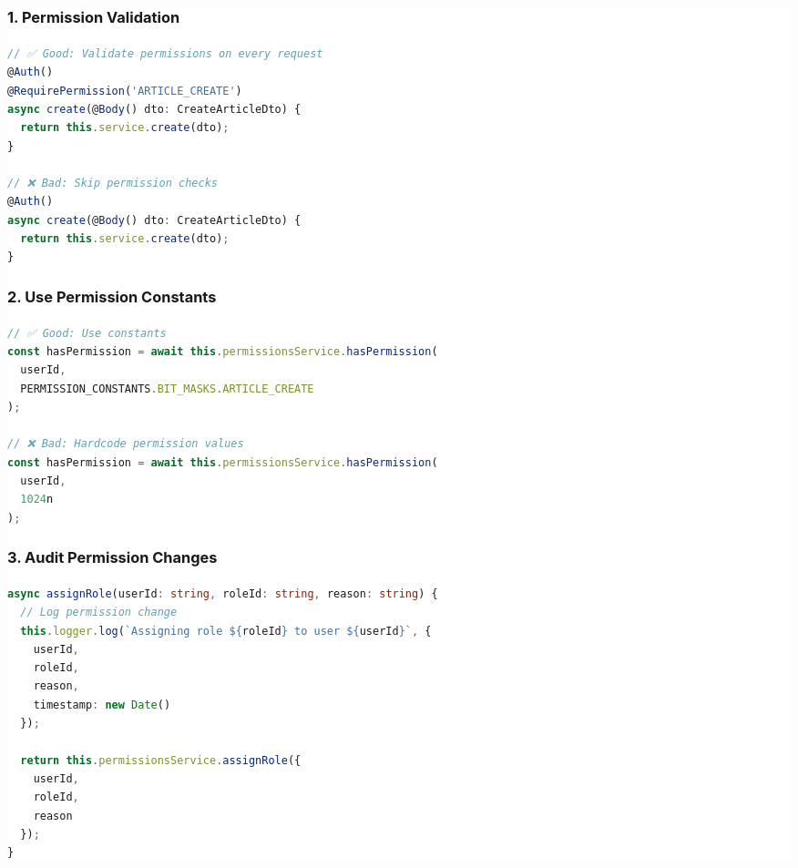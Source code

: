 ### 1. Permission Validation

```typescript
// ✅ Good: Validate permissions on every request
@Auth()
@RequirePermission('ARTICLE_CREATE')
async create(@Body() dto: CreateArticleDto) {
  return this.service.create(dto);
}

// ❌ Bad: Skip permission checks
@Auth()
async create(@Body() dto: CreateArticleDto) {
  return this.service.create(dto);
}
```

### 2. Use Permission Constants

```typescript
// ✅ Good: Use constants
const hasPermission = await this.permissionsService.hasPermission(
  userId,
  PERMISSION_CONSTANTS.BIT_MASKS.ARTICLE_CREATE
);

// ❌ Bad: Hardcode permission values
const hasPermission = await this.permissionsService.hasPermission(
  userId,
  1024n
);
```

### 3. Audit Permission Changes

```typescript
async assignRole(userId: string, roleId: string, reason: string) {
  // Log permission change
  this.logger.log(`Assigning role ${roleId} to user ${userId}`, {
    userId,
    roleId,
    reason,
    timestamp: new Date()
  });

  return this.permissionsService.assignRole({
    userId,
    roleId,
    reason
  });
}
```
